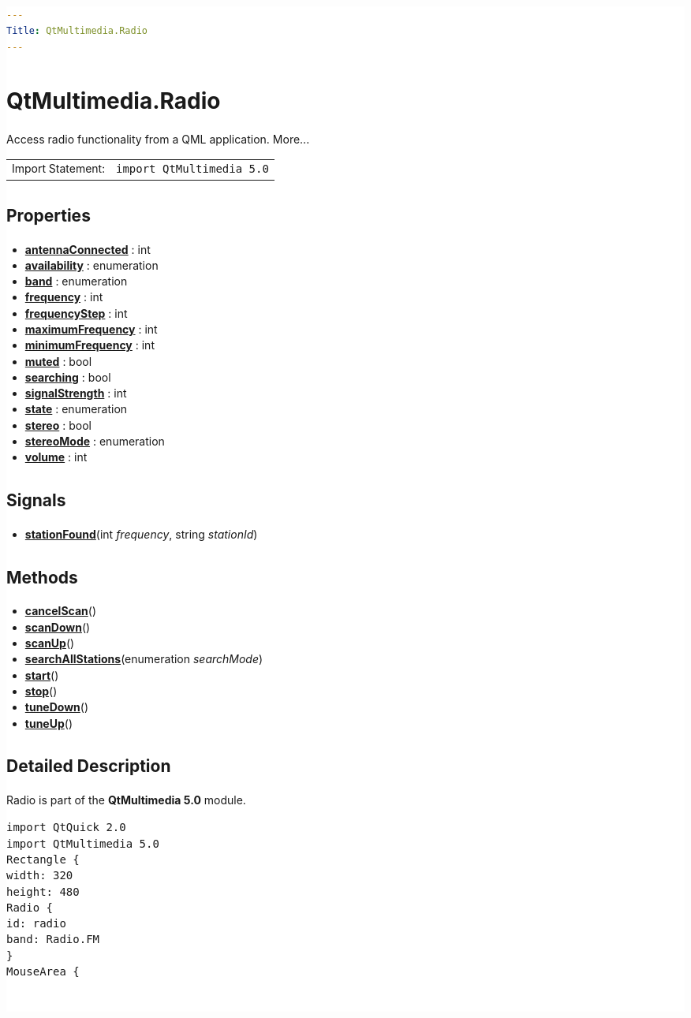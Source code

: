 ```yaml
---
Title: QtMultimedia.Radio
---
```


# QtMultimedia.Radio

<span class="subtitle"></span>

<p>Access radio functionality from a QML application. More...</p>

<table class="alignedsummary">
<tr><td class="memItemLeft rightAlign topAlign"> Import Statement:</td><td class="memItemRight bottomAlign"> </b><tt>import QtMultimedia 5.0</tt></td></tr></table><ul>
</ul>
<h2>Properties</h2>
<ul>
<li class="fn"><b><b><a href="#antennaConnected-prop">antennaConnected</a></b></b> : int</li>
<li class="fn"><b><b><a href="#availability-prop">availability</a></b></b> : enumeration</li>
<li class="fn"><b><b><a href="#band-prop">band</a></b></b> : enumeration</li>
<li class="fn"><b><b><a href="#frequency-prop">frequency</a></b></b> : int</li>
<li class="fn"><b><b><a href="#frequencyStep-prop">frequencyStep</a></b></b> : int</li>
<li class="fn"><b><b><a href="#maximumFrequency-prop">maximumFrequency</a></b></b> : int</li>
<li class="fn"><b><b><a href="#minimumFrequency-prop">minimumFrequency</a></b></b> : int</li>
<li class="fn"><b><b><a href="#muted-prop">muted</a></b></b> : bool</li>
<li class="fn"><b><b><a href="#searching-prop">searching</a></b></b> : bool</li>
<li class="fn"><b><b><a href="#signalStrength-prop">signalStrength</a></b></b> : int</li>
<li class="fn"><b><b><a href="#state-prop">state</a></b></b> : enumeration</li>
<li class="fn"><b><b><a href="#stereo-prop">stereo</a></b></b> : bool</li>
<li class="fn"><b><b><a href="#stereoMode-prop">stereoMode</a></b></b> : enumeration</li>
<li class="fn"><b><b><a href="#volume-prop">volume</a></b></b> : int</li>
</ul>
<h2>Signals</h2>
<ul>
<li class="fn"><b><b><a href="#stationFound-signal">stationFound</a></b></b>(int <i>frequency</i>, string <i>stationId</i>)</li>
</ul>
<h2>Methods</h2>
<ul>
<li class="fn"><b><b><a href="#cancelScan-method">cancelScan</a></b></b>()</li>
<li class="fn"><b><b><a href="#scanDown-method">scanDown</a></b></b>()</li>
<li class="fn"><b><b><a href="#scanUp-method">scanUp</a></b></b>()</li>
<li class="fn"><b><b><a href="#searchAllStations-method">searchAllStations</a></b></b>(enumeration <i>searchMode</i>)</li>
<li class="fn"><b><b><a href="#start-method">start</a></b></b>()</li>
<li class="fn"><b><b><a href="#stop-method">stop</a></b></b>()</li>
<li class="fn"><b><b><a href="#tuneDown-method">tuneDown</a></b></b>()</li>
<li class="fn"><b><b><a href="#tuneUp-method">tuneUp</a></b></b>()</li>
</ul>

<h2>Detailed Description</h2>
<p>Radio is part of the <b>QtMultimedia 5.0</b> module.</p>
<pre class="qml">import QtQuick 2.0
import QtMultimedia 5.0
<span class="type">Rectangle</span> {
<span class="name">width</span>: <span class="number">320</span>
<span class="name">height</span>: <span class="number">480</span>
<span class="type">Radio</span> {
<span class="name">id</span>: <span class="name">radio</span>
<span class="name">band</span>: <span class="name">Radio</span>.<span class="name">FM</span>
}
<span class="type">MouseArea</span> {